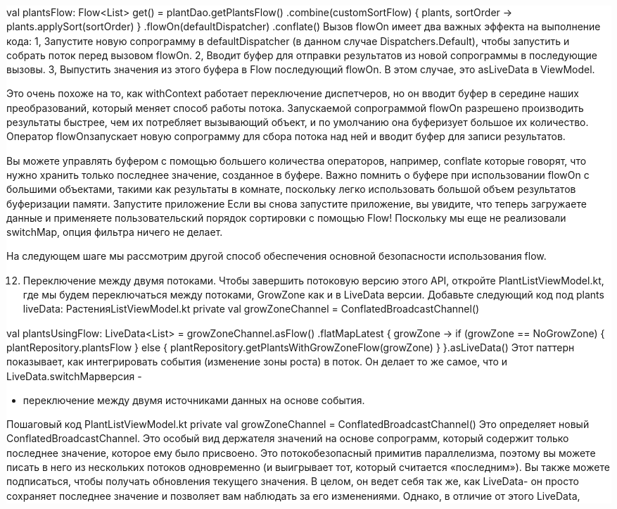 val plantsFlow: Flow<List<Plant>>
   get() = plantDao.getPlantsFlow()
       .combine(customSortFlow) { plants, sortOrder ->
          plants.applySort(sortOrder)
       }
       .flowOn(defaultDispatcher)
       .conflate()
Вызов flowOn имеет два важных эффекта на выполнение кода:
1, Запустите новую сопрограмму в defaultDispatcher (в данном случае Dispatchers.Default),
 чтобы запустить и собрать поток перед вызовом flowOn.
2, Вводит буфер для отправки результатов из новой сопрограммы в последующие вызовы.
3, Выпустить значения из этого буфера в Flow последующий flowOn. В этом случае, это asLiveData в ViewModel.

Это очень похоже на то, как withContext работает переключение диспетчеров,
 но он вводит буфер в середине наших преобразований, который меняет способ работы потока.
 Запускаемой сопрограммой flowOn разрешено производить результаты быстрее,
  чем их потребляет вызывающий объект, и по умолчанию она буферизует большое их количество.
Оператор flowOnзапускает новую сопрограмму для сбора потока над ней и вводит буфер для записи результатов.

Вы можете управлять буфером с помощью большего количества операторов,
 например, conflate которые говорят, что нужно хранить только последнее значение, созданное в буфере.
Важно помнить о буфере при использовании flowOn с большими объектами,
такими как результаты в комнате, поскольку легко использовать большой объем результатов буферизации памяти.
Запустите приложение
Если вы снова запустите приложение, вы увидите, что теперь загружаете данные
 и применяете пользовательский порядок сортировки с помощью Flow!
  Поскольку мы еще не реализовали switchMap, опция фильтра ничего не делает.

На следующем шаге мы рассмотрим другой способ обеспечения основной безопасности использования flow.

 12. Переключение между двумя потоками.
Чтобы завершить потоковую версию этого API, откройте PlantListViewModel.kt,
 где мы будем переключаться между потоками, GrowZone как и в LiveData версии.
Добавьте следующий код под plants liveData:
РастенияListViewModel.kt
private val growZoneChannel = ConflatedBroadcastChannel<GrowZone>()

val plantsUsingFlow: LiveData<List<Plant>> = growZoneChannel.asFlow()
    .flatMapLatest { growZone ->
        if (growZone == NoGrowZone) {
            plantRepository.plantsFlow
        } else {
            plantRepository.getPlantsWithGrowZoneFlow(growZone)
        }
    }.asLiveData()
Этот паттерн показывает, как интегрировать события (изменение зоны роста) в поток.
Он делает то же самое, что и LiveData.switchMapверсия -
 - переключение между двумя источниками данных на основе события.

Пошаговый код
PlantListViewModel.kt
private val growZoneChannel = ConflatedBroadcastChannel<GrowZone>()
Это определяет новый ConflatedBroadcastChannel.
 Это особый вид держателя значений на основе сопрограмм,
  который содержит только последнее значение, которое ему было присвоено.
   Это потокобезопасный примитив параллелизма,
    поэтому вы можете писать в него из нескольких потоков одновременно
     (и выигрывает тот, который считается «последним»).
Вы также можете подписаться, чтобы получать обновления текущего значения.
В целом, он ведет себя так же, как LiveData-
 он просто сохраняет последнее значение и позволяет вам наблюдать за его изменениями.
  Однако, в отличие от этого LiveData,